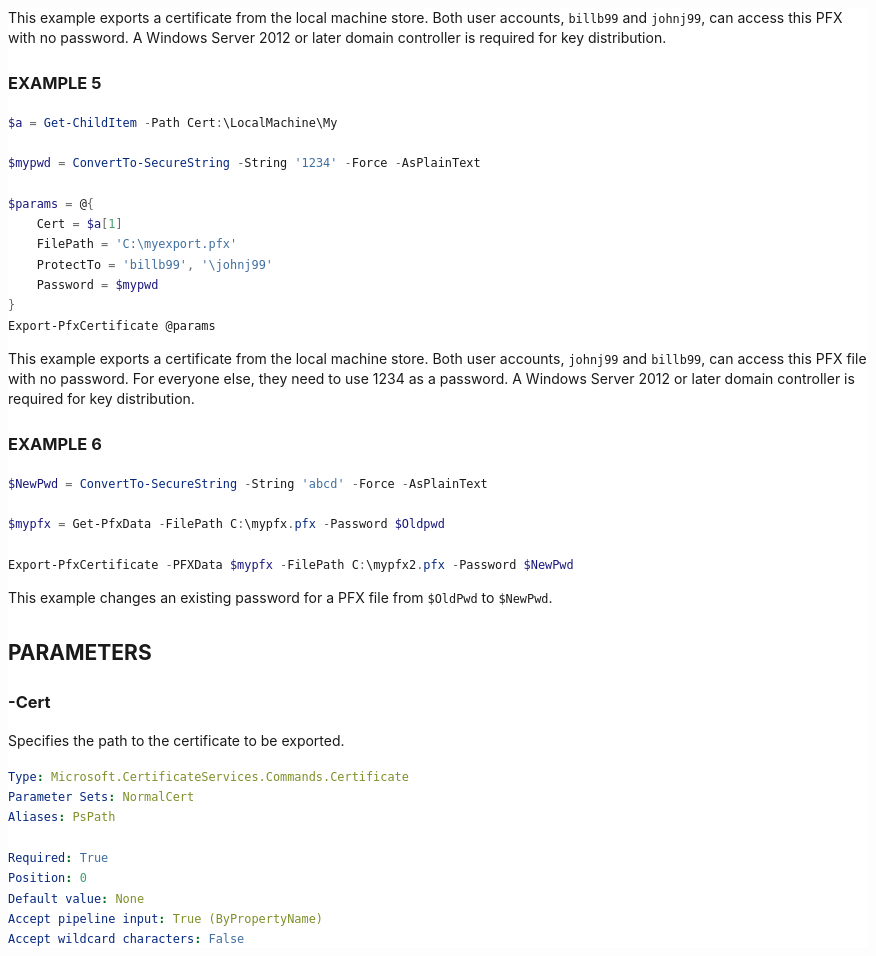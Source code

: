 This example exports a certificate from the local machine store. Both user accounts, `billb99` and
`johnj99`, can access this PFX with no password. A Windows Server 2012 or later domain controller is
required for key distribution.

### EXAMPLE 5

```powershell
$a = Get-ChildItem -Path Cert:\LocalMachine\My

$mypwd = ConvertTo-SecureString -String '1234' -Force -AsPlainText

$params = @{
    Cert = $a[1]
    FilePath = 'C:\myexport.pfx'
    ProtectTo = 'billb99', '\johnj99'
    Password = $mypwd
}
Export-PfxCertificate @params
```

This example exports a certificate from the local machine store. Both user accounts, `johnj99` and
`billb99`, can access this PFX file with no password. For everyone else, they need to use 1234 as a
password. A Windows Server 2012 or later domain controller is required for key distribution.

### EXAMPLE 6

```powershell
$NewPwd = ConvertTo-SecureString -String 'abcd' -Force -AsPlainText

$mypfx = Get-PfxData -FilePath C:\mypfx.pfx -Password $Oldpwd

Export-PfxCertificate -PFXData $mypfx -FilePath C:\mypfx2.pfx -Password $NewPwd
```

This example changes an existing password for a PFX file from `$OldPwd` to `$NewPwd`.

## PARAMETERS

### -Cert

Specifies the path to the certificate to be exported.

```yaml
Type: Microsoft.CertificateServices.Commands.Certificate
Parameter Sets: NormalCert
Aliases: PsPath

Required: True
Position: 0
Default value: None
Accept pipeline input: True (ByPropertyName)
Accept wildcard characters: False
```
